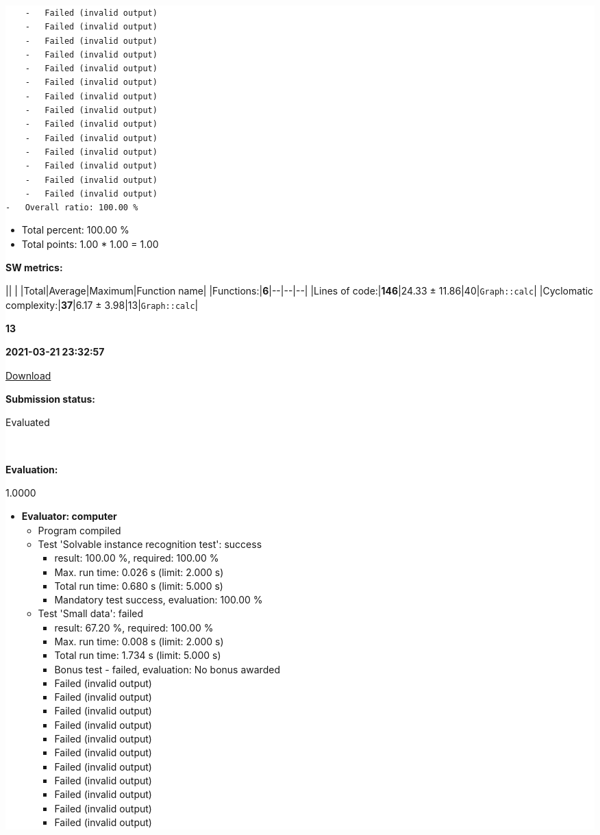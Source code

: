         -   Failed (invalid output)
        -   Failed (invalid output)
        -   Failed (invalid output)
        -   Failed (invalid output)
        -   Failed (invalid output)
        -   Failed (invalid output)
        -   Failed (invalid output)
        -   Failed (invalid output)
        -   Failed (invalid output)
        -   Failed (invalid output)
        -   Failed (invalid output)
        -   Failed (invalid output)
        -   Failed (invalid output)
        -   Failed (invalid output)
    -   Overall ratio: 100.00 %
-   Total percent: 100.00 %
-   Total points: 1.00 \* 1.00 = 1.00

**SW metrics:**

||
| |Total|Average|Maximum|Function name|
|Functions:|**6**|--|--|--|
|Lines of code:|**146**|24.33 ± 11.86|40|`Graph::calc`|
|Cyclomatic complexity:|**37**|6.17 ± 3.98|13|`Graph::calc`|

**13**

**2021-03-21 23:32:57**

[Download](https://progtest.fit.cvut.cz/index.php?X=TaskD&Cou=332&Tgr=2111&Tsk=1682&Sub=1267020)

**Submission status:**

Evaluated

 

**Evaluation:**

1.0000

-   **Evaluator: computer**
    -   Program compiled
    -   Test 'Solvable instance recognition test': success
        -   result: 100.00 %, required: 100.00 %
        -   Max. run time: 0.026 s (limit: 2.000 s)
        -   Total run time: 0.680 s (limit: 5.000 s)
        -   Mandatory test success, evaluation: 100.00 %
    -   Test 'Small data': failed
        -   result: 67.20 %, required: 100.00 %
        -   Max. run time: 0.008 s (limit: 2.000 s)
        -   Total run time: 1.734 s (limit: 5.000 s)
        -   Bonus test - failed, evaluation: No bonus awarded
        -   Failed (invalid output)
        -   Failed (invalid output)
        -   Failed (invalid output)
        -   Failed (invalid output)
        -   Failed (invalid output)
        -   Failed (invalid output)
        -   Failed (invalid output)
        -   Failed (invalid output)
        -   Failed (invalid output)
        -   Failed (invalid output)
        -   Failed (invalid output)